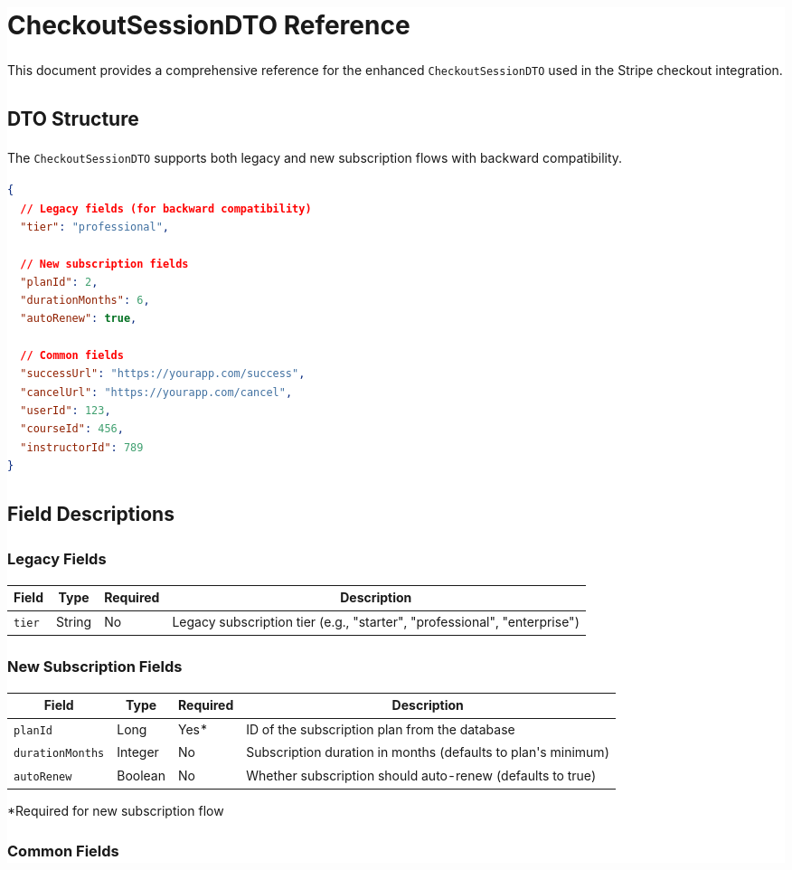 # CheckoutSessionDTO Reference

This document provides a comprehensive reference for the enhanced `CheckoutSessionDTO` used in the Stripe checkout integration.

## DTO Structure

The `CheckoutSessionDTO` supports both legacy and new subscription flows with backward compatibility.

```json
{
  // Legacy fields (for backward compatibility)
  "tier": "professional",
  
  // New subscription fields
  "planId": 2,
  "durationMonths": 6,
  "autoRenew": true,
  
  // Common fields
  "successUrl": "https://yourapp.com/success",
  "cancelUrl": "https://yourapp.com/cancel",
  "userId": 123,
  "courseId": 456,
  "instructorId": 789
}
```

## Field Descriptions

### Legacy Fields

| Field | Type | Required | Description |
|-------|------|----------|-------------|
| `tier` | String | No | Legacy subscription tier (e.g., "starter", "professional", "enterprise") |

### New Subscription Fields

| Field | Type | Required | Description |
|-------|------|----------|-------------|
| `planId` | Long | Yes* | ID of the subscription plan from the database |
| `durationMonths` | Integer | No | Subscription duration in months (defaults to plan's minimum) |
| `autoRenew` | Boolean | No | Whether subscription should auto-renew (defaults to true) |

*Required for new subscription flow

### Common Fields
